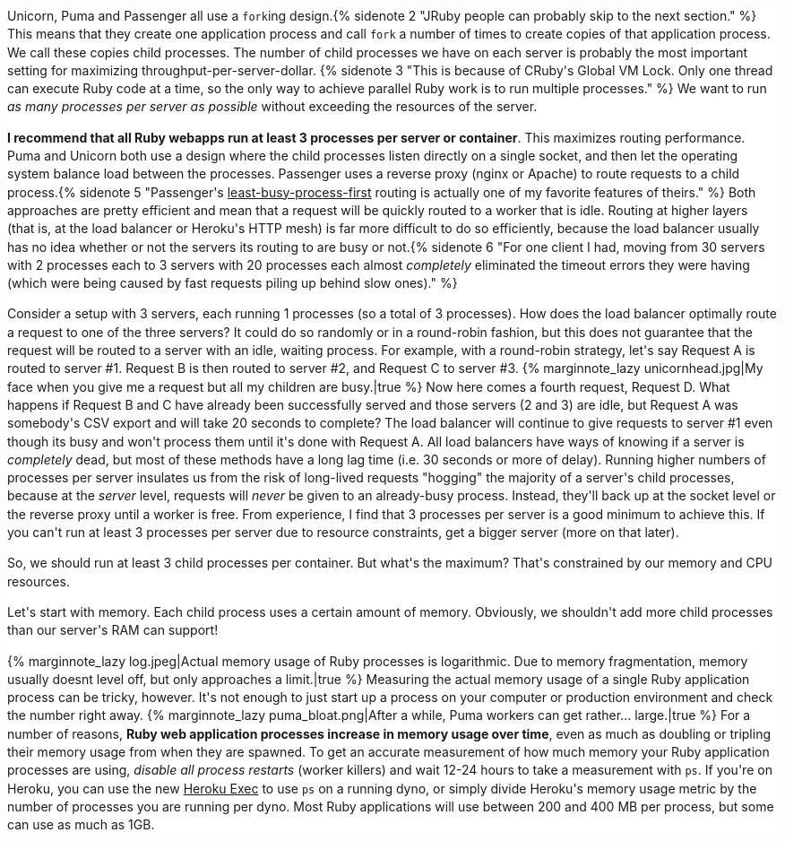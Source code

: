 Unicorn, Puma and Passenger all use a `fork`ing design.{% sidenote 2 "JRuby people can probably skip to the next section." %} This means that they create one application process and call `fork` a number of times to create copies of that application process. We call these copies child processes. The number of child processes we have on each server is probably the most important setting for maximizing throughput-per-server-dollar. {% sidenote 3 "This is because of CRuby's Global VM Lock. Only one thread can execute Ruby code at a time, so the only way to achieve parallel Ruby work is to run multiple processes." %} We want to run *as many processes per server as possible* without exceeding the resources of the server.

**I recommend that all Ruby webapps run at least 3 processes per server or container**. This maximizes routing performance. Puma and Unicorn both use a design where the child processes listen directly on a single socket, and then let the operating system balance load between the processes. Passenger uses a reverse proxy (nginx or Apache) to route requests to a child process.{% sidenote 5 "Passenger's [least-busy-process-first](https://www.phusionpassenger.com/library/indepth/ruby/request_load_balancing.html) routing is actually one of my favorite features of theirs." %} Both approaches are pretty efficient and mean that a request will be quickly routed to a worker that is idle. Routing at higher layers (that is, at the load balancer or Heroku's HTTP mesh) is far more difficult to do so efficiently, because the load balancer usually has no idea whether or not the servers its routing to are busy or not.{% sidenote 6 "For one client I had, moving from 30 servers with 2 processes each to 3 servers with 20 processes each almost *completely* eliminated the timeout errors they were having (which were being caused by fast requests piling up behind slow ones)." %}

Consider a setup with 3 servers, each running 1 processes (so a total of 3 processes). How does the load balancer optimally route a request to one of the three servers? It could do so randomly or in a round-robin fashion, but this does not guarantee that the request will be routed to a server with an idle, waiting process. For example, with a round-robin strategy, let's say Request A is routed to server #1. Request B is then routed to server #2, and Request C to server #3. {% marginnote_lazy unicornhead.jpg|My face when you give me a request but all my children are busy.|true %} Now here comes a fourth request, Request D. What happens if Request B and C have already been successfully served and those servers (2 and 3) are idle, but Request A was somebody's CSV export and will take 20 seconds to complete? The load balancer will continue to give requests to server #1 even though its busy and won't process them until it's done with Request A. All load balancers have ways of knowing if a server is *completely* dead, but most of these methods have a long lag time (i.e. 30 seconds or more of delay). Running higher numbers of processes per server insulates us from the risk of long-lived requests "hogging" the majority of a server's child processes, because at the *server* level, requests will *never* be given to an already-busy process. Instead, they'll back up at the socket level or the reverse proxy until a worker is free. From experience, I find that 3 processes per server is a good minimum to achieve this. If you can't run at least 3 processes per server due to resource constraints, get a bigger server (more on that later).

So, we should run at least 3 child processes per container. But what's the maximum? That's constrained by our memory and CPU resources.

Let's start with memory. Each child process uses a certain amount of memory. Obviously, we shouldn't add more child processes than our server's RAM can support!

{% marginnote_lazy log.jpeg|Actual memory usage of Ruby processes is logarithmic. Due to memory fragmentation, memory usually doesnt level off, but only approaches a limit.|true %}
Measuring the actual memory usage of a single Ruby application process can be tricky, however. It's not enough to just start up a process on your computer or production environment and check the number right away. {% marginnote_lazy puma_bloat.png|After a while, Puma workers can get rather... large.|true %} For a number of reasons, **Ruby web application processes increase in memory usage over time**, even as much as doubling or tripling their memory usage from when they are spawned. To get an accurate measurement of how much memory your Ruby application processes are using, *disable all process restarts* (worker killers) and wait 12-24 hours to take a measurement with `ps`. If you're on Heroku, you can use the new [Heroku Exec](https://devcenter.heroku.com/articles/exec) to use `ps` on a running dyno, or simply divide Heroku's memory usage metric by the number of processes you are running per dyno. Most Ruby applications will use between 200 and 400 MB per process, but some can use as much as 1GB.
